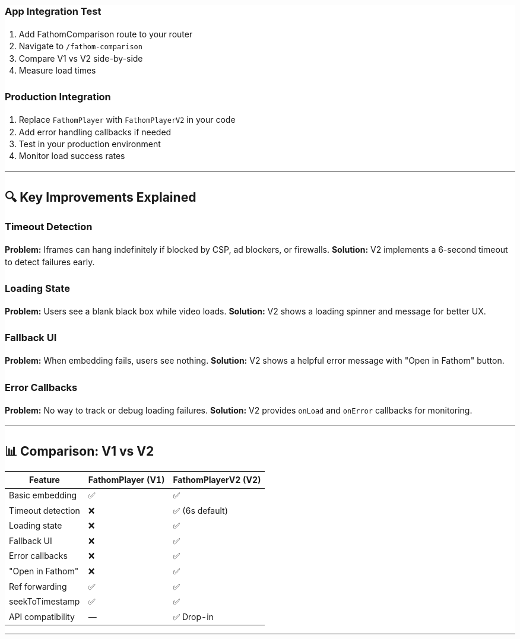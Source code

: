 ### App Integration Test
1. Add FathomComparison route to your router
2. Navigate to `/fathom-comparison`
3. Compare V1 vs V2 side-by-side
4. Measure load times

### Production Integration
1. Replace `FathomPlayer` with `FathomPlayerV2` in your code
2. Add error handling callbacks if needed
3. Test in your production environment
4. Monitor load success rates

---

## 🔍 Key Improvements Explained

### Timeout Detection
**Problem:** Iframes can hang indefinitely if blocked by CSP, ad blockers, or firewalls.
**Solution:** V2 implements a 6-second timeout to detect failures early.

### Loading State
**Problem:** Users see a blank black box while video loads.
**Solution:** V2 shows a loading spinner and message for better UX.

### Fallback UI
**Problem:** When embedding fails, users see nothing.
**Solution:** V2 shows a helpful error message with "Open in Fathom" button.

### Error Callbacks
**Problem:** No way to track or debug loading failures.
**Solution:** V2 provides `onLoad` and `onError` callbacks for monitoring.

---

## 📊 Comparison: V1 vs V2

| Feature | FathomPlayer (V1) | FathomPlayerV2 (V2) |
|---------|------------------|---------------------|
| Basic embedding | ✅ | ✅ |
| Timeout detection | ❌ | ✅ (6s default) |
| Loading state | ❌ | ✅ |
| Fallback UI | ❌ | ✅ |
| Error callbacks | ❌ | ✅ |
| "Open in Fathom" | ❌ | ✅ |
| Ref forwarding | ✅ | ✅ |
| seekToTimestamp | ✅ | ✅ |
| API compatibility | — | ✅ Drop-in |

---